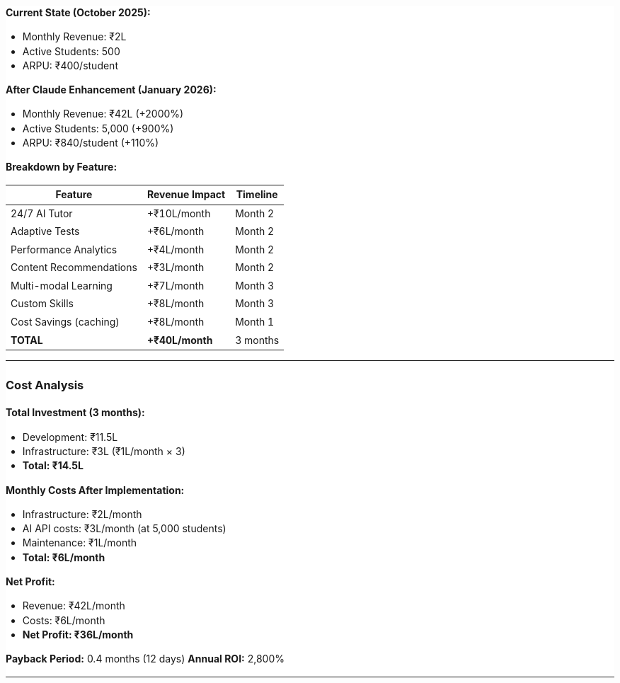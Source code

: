 **Current State (October 2025):**

- Monthly Revenue: ₹2L
- Active Students: 500
- ARPU: ₹400/student

**After Claude Enhancement (January 2026):**

- Monthly Revenue: ₹42L (+2000%)
- Active Students: 5,000 (+900%)
- ARPU: ₹840/student (+110%)

**Breakdown by Feature:**

| Feature                 | Revenue Impact  | Timeline |
| ----------------------- | --------------- | -------- |
| 24/7 AI Tutor           | +₹10L/month     | Month 2  |
| Adaptive Tests          | +₹6L/month      | Month 2  |
| Performance Analytics   | +₹4L/month      | Month 2  |
| Content Recommendations | +₹3L/month      | Month 2  |
| Multi-modal Learning    | +₹7L/month      | Month 3  |
| Custom Skills           | +₹8L/month      | Month 3  |
| Cost Savings (caching)  | +₹8L/month      | Month 1  |
| **TOTAL**               | **+₹40L/month** | 3 months |

---

### Cost Analysis

**Total Investment (3 months):**

- Development: ₹11.5L
- Infrastructure: ₹3L (₹1L/month × 3)
- **Total: ₹14.5L**

**Monthly Costs After Implementation:**

- Infrastructure: ₹2L/month
- AI API costs: ₹3L/month (at 5,000 students)
- Maintenance: ₹1L/month
- **Total: ₹6L/month**

**Net Profit:**

- Revenue: ₹42L/month
- Costs: ₹6L/month
- **Net Profit: ₹36L/month**

**Payback Period:** 0.4 months (12 days)
**Annual ROI:** 2,800%

---